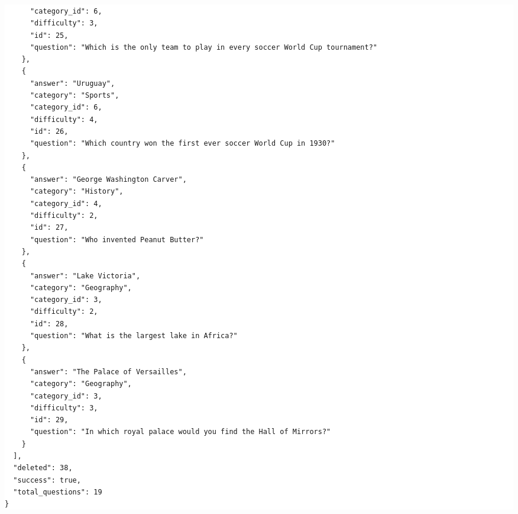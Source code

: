```
      "category_id": 6,
      "difficulty": 3,
      "id": 25,
      "question": "Which is the only team to play in every soccer World Cup tournament?"
    },
    {
      "answer": "Uruguay",
      "category": "Sports",
      "category_id": 6,
      "difficulty": 4,
      "id": 26,
      "question": "Which country won the first ever soccer World Cup in 1930?"
    },
    {
      "answer": "George Washington Carver",
      "category": "History",
      "category_id": 4,
      "difficulty": 2,
      "id": 27,
      "question": "Who invented Peanut Butter?"
    },
    {
      "answer": "Lake Victoria",
      "category": "Geography",
      "category_id": 3,
      "difficulty": 2,
      "id": 28,
      "question": "What is the largest lake in Africa?"
    },
    {
      "answer": "The Palace of Versailles",
      "category": "Geography",
      "category_id": 3,
      "difficulty": 3,
      "id": 29,
      "question": "In which royal palace would you find the Hall of Mirrors?"
    }
  ],
  "deleted": 38,
  "success": true,
  "total_questions": 19
}

```